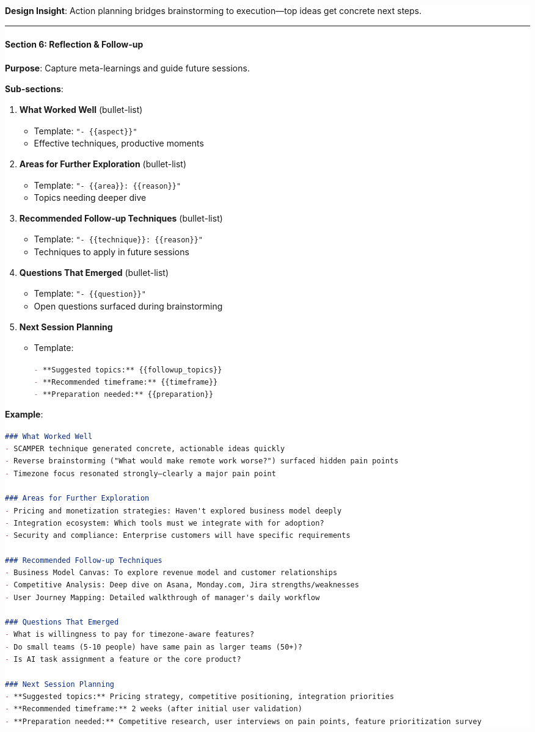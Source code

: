 **Design Insight**: Action planning bridges brainstorming to execution—top ideas get concrete next steps.

---

#### Section 6: Reflection & Follow-up

**Purpose**: Capture meta-learnings and guide future sessions.

**Sub-sections**:

1. **What Worked Well** (bullet-list)
   - Template: `"- {{aspect}}"`
   - Effective techniques, productive moments

2. **Areas for Further Exploration** (bullet-list)
   - Template: `"- {{area}}: {{reason}}"`
   - Topics needing deeper dive

3. **Recommended Follow-up Techniques** (bullet-list)
   - Template: `"- {{technique}}: {{reason}}"`
   - Techniques to apply in future sessions

4. **Questions That Emerged** (bullet-list)
   - Template: `"- {{question}}"`
   - Open questions surfaced during brainstorming

5. **Next Session Planning**
   - Template:
     ```markdown
     - **Suggested topics:** {{followup_topics}}
     - **Recommended timeframe:** {{timeframe}}
     - **Preparation needed:** {{preparation}}
     ```

**Example**:

```markdown
### What Worked Well
- SCAMPER technique generated concrete, actionable ideas quickly
- Reverse brainstorming ("What would make remote work worse?") surfaced hidden pain points
- Timezone focus resonated strongly—clearly a major pain point

### Areas for Further Exploration
- Pricing and monetization strategies: Haven't explored business model deeply
- Integration ecosystem: Which tools must we integrate with for adoption?
- Security and compliance: Enterprise customers will have specific requirements

### Recommended Follow-up Techniques
- Business Model Canvas: To explore revenue model and customer relationships
- Competitive Analysis: Deep dive on Asana, Monday.com, Jira strengths/weaknesses
- User Journey Mapping: Detailed walkthrough of manager's daily workflow

### Questions That Emerged
- What is willingness to pay for timezone-aware features?
- Do small teams (5-10 people) have same pain as larger teams (50+)?
- Is AI task assignment a feature or the core product?

### Next Session Planning
- **Suggested topics:** Pricing strategy, competitive positioning, integration priorities
- **Recommended timeframe:** 2 weeks (after initial user validation)
- **Preparation needed:** Competitive research, user interviews on pain points, feature prioritization survey
```
